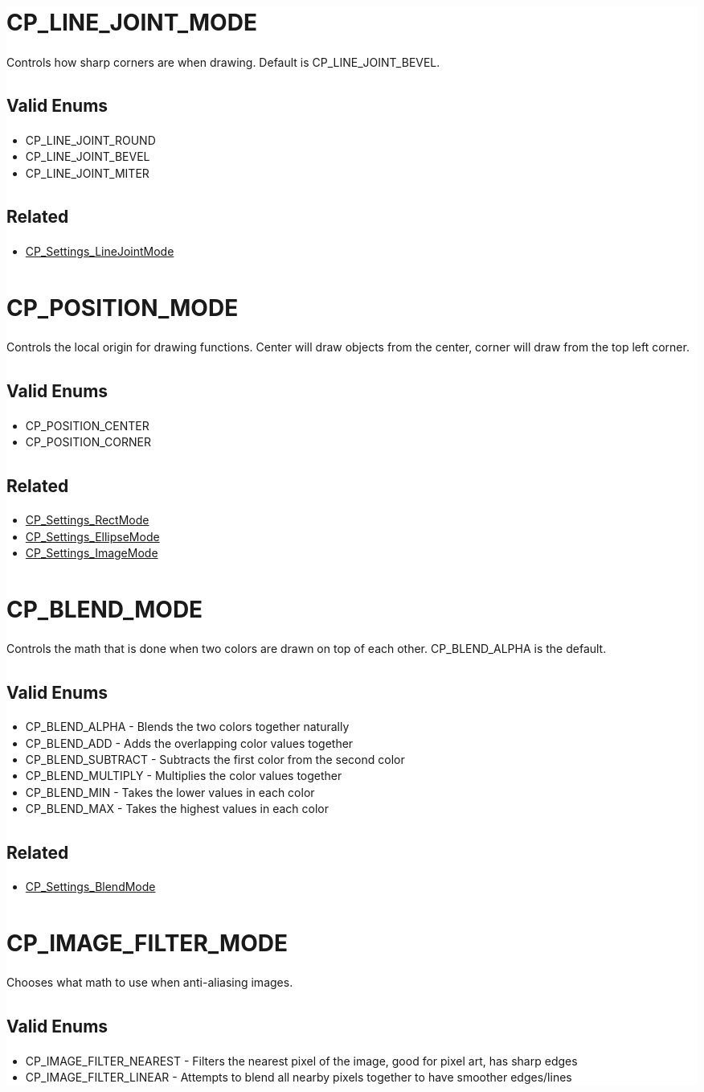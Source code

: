 # CP_LINE_JOINT_MODE
Controls how sharp corners are when drawing. Default is CP_LINE_JOINT_BEVEL.

## Valid Enums
* CP_LINE_JOINT_ROUND
* CP_LINE_JOINT_BEVEL
* CP_LINE_JOINT_MITER

## Related
* [CP_Settings_LineJointMode](Settings.md#cp_settings_linejointmode)

# CP_POSITION_MODE
Controls the local origin for drawing functions. Center will draw objects from the center, corner will draw from the top left corner.

## Valid Enums
* CP_POSITION_CENTER
* CP_POSITION_CORNER

## Related
* [CP_Settings_RectMode](Settings.md#cp_settings_rectmode)
* [CP_Settings_EllipseMode](Settings.md#cp_settings_ellipsemode)
* [CP_Settings_ImageMode](Settings.md#cp_settings_imagemode)

# CP_BLEND_MODE
Controls the math that is done when two colors are drawn on top of each other. CP_BLEND_ALPHA is the default.

## Valid Enums
* CP_BLEND_ALPHA - Blends the two colors together naturally
* CP_BLEND_ADD - Adds the overlapping color values together
* CP_BLEND_SUBTRACT - Subtracts the first color from the second color
* CP_BLEND_MULTIPLY - Multiplies the color values together
* CP_BLEND_MIN - Takes the lower values in each color
* CP_BLEND_MAX - Takes the highest values in each color

## Related
* [CP_Settings_BlendMode](Settings.md#cp_settings_blendmode)

# CP_IMAGE_FILTER_MODE
Chooses what math to use when anti-aliasing images.

## Valid Enums
* CP_IMAGE_FILTER_NEAREST - Filters the nearest pixel of the image, good for pixel art, has sharp edges
* CP_IMAGE_FILTER_LINEAR - Attempts to blend all nearby pixels together to have smoother edges/lines
